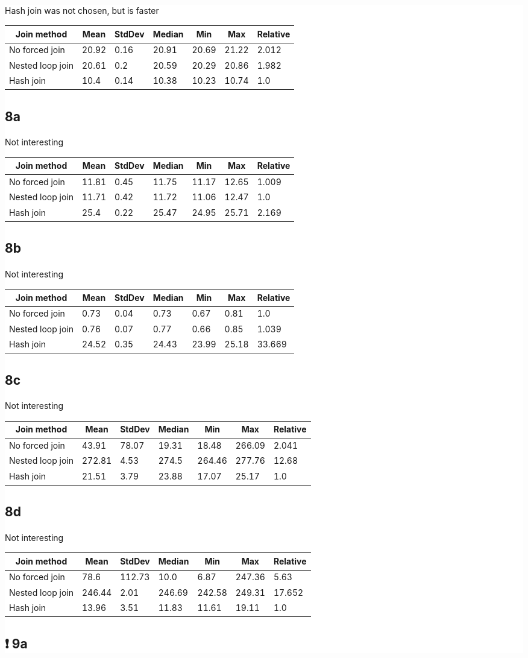 Hash join was not chosen, but is faster 

| Join method | Mean | StdDev | Median | Min | Max | Relative |
| ----------- | ---- | ------ | ------ | --- | --- | ---------|
| No forced join | 20.92 | 0.16 | 20.91 | 20.69 | 21.22 | 2.012
| Nested loop join | 20.61 | 0.2 | 20.59 | 20.29 | 20.86 | 1.982
| Hash join | 10.4 | 0.14 | 10.38 | 10.23 | 10.74 | 1.0
##  8a

Not interesting 

| Join method | Mean | StdDev | Median | Min | Max | Relative |
| ----------- | ---- | ------ | ------ | --- | --- | ---------|
| No forced join | 11.81 | 0.45 | 11.75 | 11.17 | 12.65 | 1.009
| Nested loop join | 11.71 | 0.42 | 11.72 | 11.06 | 12.47 | 1.0
| Hash join | 25.4 | 0.22 | 25.47 | 24.95 | 25.71 | 2.169
##  8b

Not interesting 

| Join method | Mean | StdDev | Median | Min | Max | Relative |
| ----------- | ---- | ------ | ------ | --- | --- | ---------|
| No forced join | 0.73 | 0.04 | 0.73 | 0.67 | 0.81 | 1.0
| Nested loop join | 0.76 | 0.07 | 0.77 | 0.66 | 0.85 | 1.039
| Hash join | 24.52 | 0.35 | 24.43 | 23.99 | 25.18 | 33.669
##  8c

Not interesting 

| Join method | Mean | StdDev | Median | Min | Max | Relative |
| ----------- | ---- | ------ | ------ | --- | --- | ---------|
| No forced join | 43.91 | 78.07 | 19.31 | 18.48 | 266.09 | 2.041
| Nested loop join | 272.81 | 4.53 | 274.5 | 264.46 | 277.76 | 12.68
| Hash join | 21.51 | 3.79 | 23.88 | 17.07 | 25.17 | 1.0
##  8d

Not interesting 

| Join method | Mean | StdDev | Median | Min | Max | Relative |
| ----------- | ---- | ------ | ------ | --- | --- | ---------|
| No forced join | 78.6 | 112.73 | 10.0 | 6.87 | 247.36 | 5.63
| Nested loop join | 246.44 | 2.01 | 246.69 | 242.58 | 249.31 | 17.652
| Hash join | 13.96 | 3.51 | 11.83 | 11.61 | 19.11 | 1.0
## ❗ 9a
